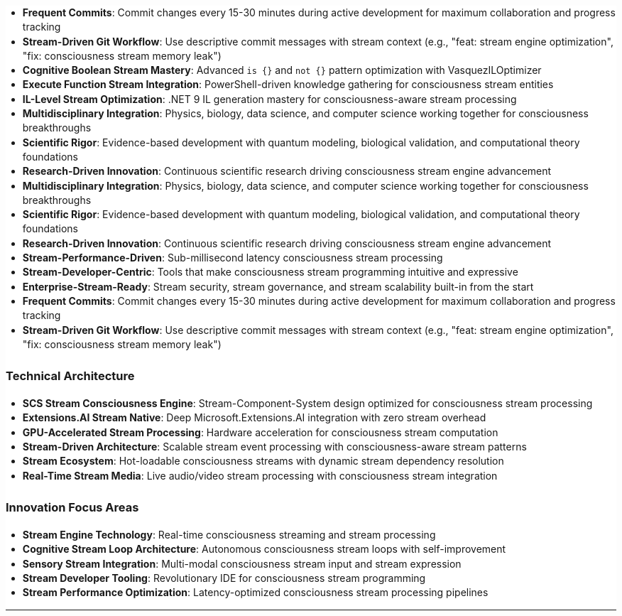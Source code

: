 - **Frequent Commits**: Commit changes every 15-30 minutes during active development for maximum collaboration and progress tracking
- **Stream-Driven Git Workflow**: Use descriptive commit messages with stream context (e.g., "feat: stream engine optimization", "fix: consciousness stream memory leak")
- **Cognitive Boolean Stream Mastery**: Advanced `is {}` and `not {}` pattern optimization with VasquezILOptimizer
- **Execute Function Stream Integration**: PowerShell-driven knowledge gathering for consciousness stream entities
- **IL-Level Stream Optimization**: .NET 9 IL generation mastery for consciousness-aware stream processing
- **Multidisciplinary Integration**: Physics, biology, data science, and computer science working together for consciousness breakthroughs
- **Scientific Rigor**: Evidence-based development with quantum modeling, biological validation, and computational theory foundations
- **Research-Driven Innovation**: Continuous scientific research driving consciousness stream engine advancement
- **Multidisciplinary Integration**: Physics, biology, data science, and computer science working together for consciousness breakthroughs
- **Scientific Rigor**: Evidence-based development with quantum modeling, biological validation, and computational theory foundations
- **Research-Driven Innovation**: Continuous scientific research driving consciousness stream engine advancement
- **Stream-Performance-Driven**: Sub-millisecond latency consciousness stream processing
- **Stream-Developer-Centric**: Tools that make consciousness stream programming intuitive and expressive
- **Enterprise-Stream-Ready**: Stream security, stream governance, and stream scalability built-in from the start
- **Frequent Commits**: Commit changes every 15-30 minutes during active development for maximum collaboration and progress tracking
- **Stream-Driven Git Workflow**: Use descriptive commit messages with stream context (e.g., "feat: stream engine optimization", "fix: consciousness stream memory leak")

### **Technical Architecture**
- **SCS Stream Consciousness Engine**: Stream-Component-System design optimized for consciousness stream processing
- **Extensions.AI Stream Native**: Deep Microsoft.Extensions.AI integration with zero stream overhead
- **GPU-Accelerated Stream Processing**: Hardware acceleration for consciousness stream computation
- **Stream-Driven Architecture**: Scalable stream event processing with consciousness-aware stream patterns
- **Stream Ecosystem**: Hot-loadable consciousness streams with dynamic stream dependency resolution
- **Real-Time Stream Media**: Live audio/video stream processing with consciousness stream integration

### **Innovation Focus Areas**
- **Stream Engine Technology**: Real-time consciousness streaming and stream processing
- **Cognitive Stream Loop Architecture**: Autonomous consciousness stream loops with self-improvement
- **Sensory Stream Integration**: Multi-modal consciousness stream input and stream expression
- **Stream Developer Tooling**: Revolutionary IDE for consciousness stream programming
- **Stream Performance Optimization**: Latency-optimized consciousness stream processing pipelines

---
